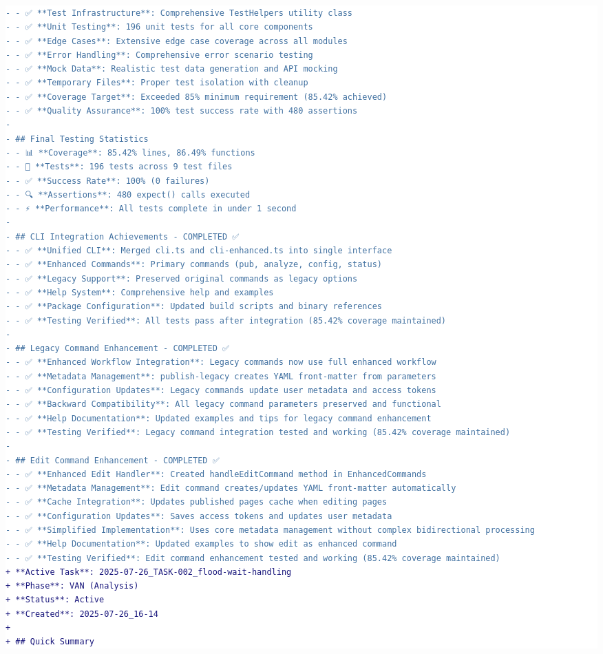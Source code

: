 ```diff
- - ✅ **Test Infrastructure**: Comprehensive TestHelpers utility class
- - ✅ **Unit Testing**: 196 unit tests for all core components
- - ✅ **Edge Cases**: Extensive edge case coverage across all modules
- - ✅ **Error Handling**: Comprehensive error scenario testing
- - ✅ **Mock Data**: Realistic test data generation and API mocking
- - ✅ **Temporary Files**: Proper test isolation with cleanup
- - ✅ **Coverage Target**: Exceeded 85% minimum requirement (85.42% achieved)
- - ✅ **Quality Assurance**: 100% test success rate with 480 assertions
- 
- ## Final Testing Statistics
- - 📊 **Coverage**: 85.42% lines, 86.49% functions
- - 🧪 **Tests**: 196 tests across 9 test files
- - ✅ **Success Rate**: 100% (0 failures)
- - 🔍 **Assertions**: 480 expect() calls executed
- - ⚡ **Performance**: All tests complete in under 1 second
- 
- ## CLI Integration Achievements - COMPLETED ✅
- - ✅ **Unified CLI**: Merged cli.ts and cli-enhanced.ts into single interface
- - ✅ **Enhanced Commands**: Primary commands (pub, analyze, config, status)
- - ✅ **Legacy Support**: Preserved original commands as legacy options
- - ✅ **Help System**: Comprehensive help and examples
- - ✅ **Package Configuration**: Updated build scripts and binary references
- - ✅ **Testing Verified**: All tests pass after integration (85.42% coverage maintained)
- 
- ## Legacy Command Enhancement - COMPLETED ✅
- - ✅ **Enhanced Workflow Integration**: Legacy commands now use full enhanced workflow
- - ✅ **Metadata Management**: publish-legacy creates YAML front-matter from parameters
- - ✅ **Configuration Updates**: Legacy commands update user metadata and access tokens
- - ✅ **Backward Compatibility**: All legacy command parameters preserved and functional
- - ✅ **Help Documentation**: Updated examples and tips for legacy command enhancement
- - ✅ **Testing Verified**: Legacy command integration tested and working (85.42% coverage maintained)
- 
- ## Edit Command Enhancement - COMPLETED ✅
- - ✅ **Enhanced Edit Handler**: Created handleEditCommand method in EnhancedCommands
- - ✅ **Metadata Management**: Edit command creates/updates YAML front-matter automatically
- - ✅ **Cache Integration**: Updates published pages cache when editing pages
- - ✅ **Configuration Updates**: Saves access tokens and updates user metadata
- - ✅ **Simplified Implementation**: Uses core metadata management without complex bidirectional processing
- - ✅ **Help Documentation**: Updated examples to show edit as enhanced command
- - ✅ **Testing Verified**: Edit command enhancement tested and working (85.42% coverage maintained)
+ **Active Task**: 2025-07-26_TASK-002_flood-wait-handling
+ **Phase**: VAN (Analysis)
+ **Status**: Active
+ **Created**: 2025-07-26_16-14
+ 
+ ## Quick Summary
